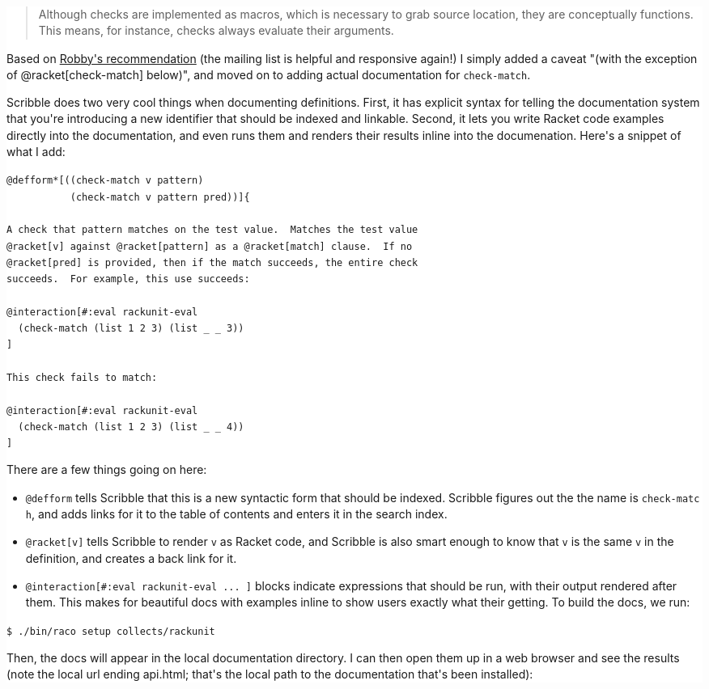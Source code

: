 
> Although checks are implemented as macros, which is necessary to grab source location, they are conceptually functions.  This means, for instance, checks always evaluate their arguments.


Based on [Robby's recommendation](http://www.mail-archive.com/dev@racket-lang.org/msg07435.html) (the mailing list is helpful and responsive again!) I simply added a caveat "(with the exception of @racket[check-match] below)", and moved on to adding actual documentation for `check-match`.

Scribble does two very cool things when documenting definitions. First, it has explicit syntax for telling the documentation system that you're introducing a new identifier that should be indexed and linkable. Second, it lets you write Racket code examples directly into the documentation, and even runs them and renders their results inline into the documenation.  Here's a snippet of what I add:

```racket
@defform*[((check-match v pattern)
           (check-match v pattern pred))]{

A check that pattern matches on the test value.  Matches the test value
@racket[v] against @racket[pattern] as a @racket[match] clause.  If no
@racket[pred] is provided, then if the match succeeds, the entire check
succeeds.  For example, this use succeeds:

@interaction[#:eval rackunit-eval
  (check-match (list 1 2 3) (list _ _ 3))
]

This check fails to match:

@interaction[#:eval rackunit-eval
  (check-match (list 1 2 3) (list _ _ 4))
]
```

There are a few things going on here:


* `@defform` tells Scribble that this is a new syntactic form that should be indexed. Scribble figures out the the name is `check-match`, and adds links for it to the table of contents and enters it in the search index.



* `@racket[v]` tells Scribble to render `v` as Racket code, and Scribble is also smart enough to know that `v` is the same `v` in the definition, and creates a back link for it.



* `@interaction[#:eval rackunit-eval ... ]` blocks indicate expressions that should be run, with their output rendered after them.  This makes for beautiful docs with examples inline to show users exactly what their getting.
To build the docs, we run:

```bash
$ ./bin/raco setup collects/rackunit
```

Then, the docs will appear in the local documentation directory.  I can then open them up in a web browser and see the results (note the local url ending api.html; that's the local path to the documentation that's been installed):
